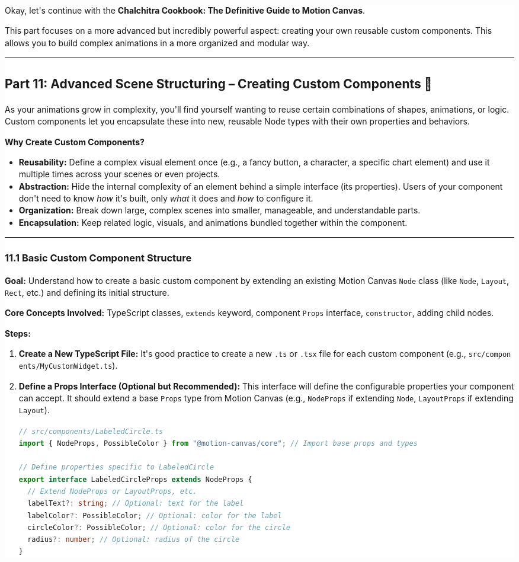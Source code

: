 Okay, let's continue with the **Chalchitra Cookbook: The Definitive Guide to Motion Canvas**.

This part focuses on a more advanced but incredibly powerful aspect: creating your own reusable custom components. This allows you to build complex animations in a more organized and modular way.

---

## Part 11: Advanced Scene Structuring – Creating Custom Components 🧩

As your animations grow in complexity, you'll find yourself wanting to reuse certain combinations of shapes, animations, or logic. Custom components let you encapsulate these into new, reusable Node types with their own properties and behaviors.

**Why Create Custom Components?**

- **Reusability:** Define a complex visual element once (e.g., a fancy button, a character, a specific chart element) and use it multiple times across your scenes or even projects.
- **Abstraction:** Hide the internal complexity of an element behind a simple interface (its properties). Users of your component don't need to know _how_ it's built, only _what_ it does and _how_ to configure it.
- **Organization:** Break down large, complex scenes into smaller, manageable, and understandable parts.
- **Encapsulation:** Keep related logic, visuals, and animations bundled together within the component.

---

### 11.1 Basic Custom Component Structure

**Goal:** Understand how to create a basic custom component by extending an existing Motion Canvas `Node` class (like `Node`, `Layout`, `Rect`, etc.) and defining its initial structure.

**Core Concepts Involved:** TypeScript classes, `extends` keyword, component `Props` interface, `constructor`, adding child nodes.

**Steps:**

1.  **Create a New TypeScript File:**
    It's good practice to create a new `.ts` or `.tsx` file for each custom component (e.g., `src/components/MyCustomWidget.ts`).

2.  **Define a Props Interface (Optional but Recommended):**
    This interface will define the configurable properties your component can accept. It should extend a base `Props` type from Motion Canvas (e.g., `NodeProps` if extending `Node`, `LayoutProps` if extending `Layout`).

    ```typescript
    // src/components/LabeledCircle.ts
    import { NodeProps, PossibleColor } from "@motion-canvas/core"; // Import base props and types

    // Define properties specific to LabeledCircle
    export interface LabeledCircleProps extends NodeProps {
      // Extend NodeProps or LayoutProps, etc.
      labelText?: string; // Optional: text for the label
      labelColor?: PossibleColor; // Optional: color for the label
      circleColor?: PossibleColor; // Optional: color for the circle
      radius?: number; // Optional: radius of the circle
    }
    ```
